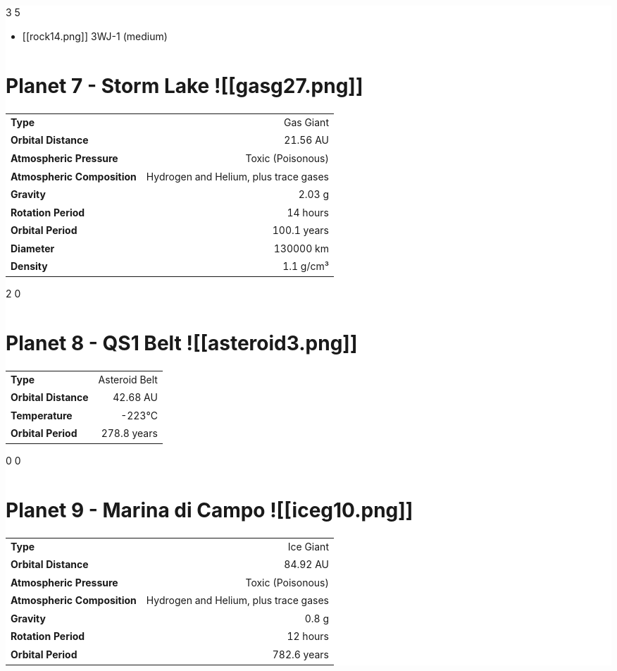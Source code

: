 
3
5

- [[rock14.png]] 3WJ-1 (medium)

# Planet 7 - Storm Lake ![[gasg27.png]]
|                             |                           |
| --------------------------- | -------------------------:|
| **Type**                    |             Gas Giant |
| **Orbital Distance**        |   21.56 AU |
| **Atmospheric Pressure**    |       Toxic (Poisonous) |
| **Atmospheric Composition** |      Hydrogen and Helium, plus trace gases |
| **Gravity**                 |        2.03 g |
| **Rotation Period**         |  14 hours |
| **Orbital Period** | 100.1 years |
| **Diameter**                |      130000 km | 
| **Density**                 |    1.1 g/cm³ |



2
0



# Planet 8 - QS1 Belt ![[asteroid3.png]]
|                             |                           |
| --------------------------- | -------------------------:|
| **Type**                    |             Asteroid Belt |
| **Orbital Distance**        |   42.68 AU |
| **Temperature**             |    -223°C |
| **Orbital Period** | 278.8 years |



0
0



# Planet 9 - Marina di Campo ![[iceg10.png]]
|                             |                           |
| --------------------------- | -------------------------:|
| **Type**                    |             Ice Giant |
| **Orbital Distance**        |   84.92 AU |
| **Atmospheric Pressure**    |       Toxic (Poisonous) |
| **Atmospheric Composition** |      Hydrogen and Helium, plus trace gases |
| **Gravity**                 |        0.8 g |
| **Rotation Period**         |  12 hours |
| **Orbital Period** | 782.6 years |